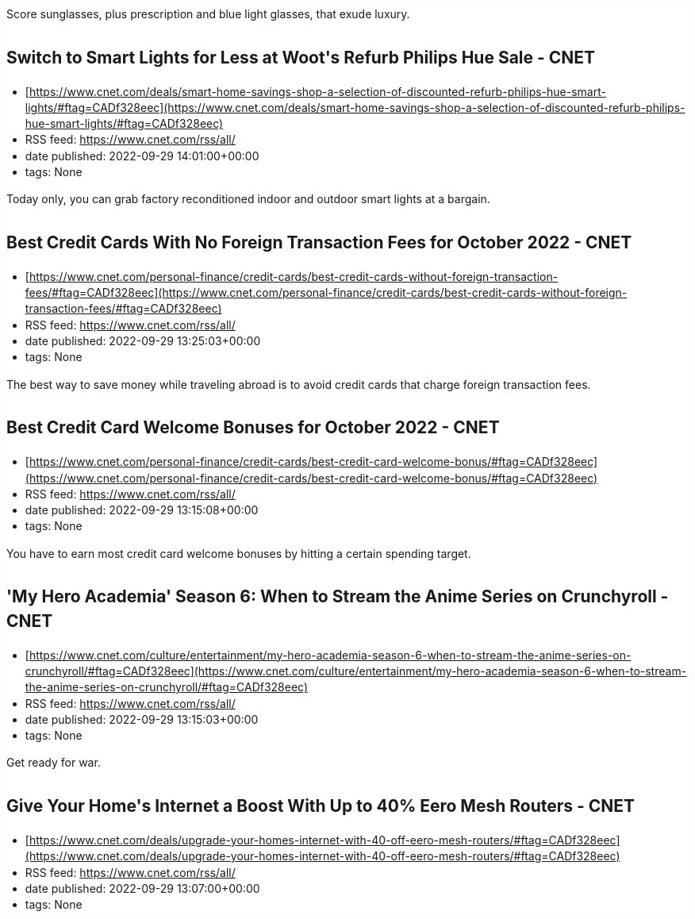 Score sunglasses, plus prescription and blue light glasses, that exude luxury.

## Switch to Smart Lights for Less at Woot's Refurb Philips Hue Sale     - CNET
 - [https://www.cnet.com/deals/smart-home-savings-shop-a-selection-of-discounted-refurb-philips-hue-smart-lights/#ftag=CADf328eec](https://www.cnet.com/deals/smart-home-savings-shop-a-selection-of-discounted-refurb-philips-hue-smart-lights/#ftag=CADf328eec)
 - RSS feed: https://www.cnet.com/rss/all/
 - date published: 2022-09-29 14:01:00+00:00
 - tags: None

Today only, you can grab factory reconditioned indoor and outdoor smart lights at a bargain.

## Best Credit Cards With No Foreign Transaction Fees for October 2022     - CNET
 - [https://www.cnet.com/personal-finance/credit-cards/best-credit-cards-without-foreign-transaction-fees/#ftag=CADf328eec](https://www.cnet.com/personal-finance/credit-cards/best-credit-cards-without-foreign-transaction-fees/#ftag=CADf328eec)
 - RSS feed: https://www.cnet.com/rss/all/
 - date published: 2022-09-29 13:25:03+00:00
 - tags: None

The best way to save money while traveling abroad is to avoid credit cards that charge foreign transaction fees.

## Best Credit Card Welcome Bonuses for October 2022     - CNET
 - [https://www.cnet.com/personal-finance/credit-cards/best-credit-card-welcome-bonus/#ftag=CADf328eec](https://www.cnet.com/personal-finance/credit-cards/best-credit-card-welcome-bonus/#ftag=CADf328eec)
 - RSS feed: https://www.cnet.com/rss/all/
 - date published: 2022-09-29 13:15:08+00:00
 - tags: None

You have to earn most credit card welcome bonuses by hitting a certain spending target.

## 'My Hero Academia' Season 6: When to Stream the Anime Series on Crunchyroll     - CNET
 - [https://www.cnet.com/culture/entertainment/my-hero-academia-season-6-when-to-stream-the-anime-series-on-crunchyroll/#ftag=CADf328eec](https://www.cnet.com/culture/entertainment/my-hero-academia-season-6-when-to-stream-the-anime-series-on-crunchyroll/#ftag=CADf328eec)
 - RSS feed: https://www.cnet.com/rss/all/
 - date published: 2022-09-29 13:15:03+00:00
 - tags: None

Get ready for war.

## Give Your Home's Internet a Boost With Up to 40% Eero Mesh Routers     - CNET
 - [https://www.cnet.com/deals/upgrade-your-homes-internet-with-40-off-eero-mesh-routers/#ftag=CADf328eec](https://www.cnet.com/deals/upgrade-your-homes-internet-with-40-off-eero-mesh-routers/#ftag=CADf328eec)
 - RSS feed: https://www.cnet.com/rss/all/
 - date published: 2022-09-29 13:07:00+00:00
 - tags: None
